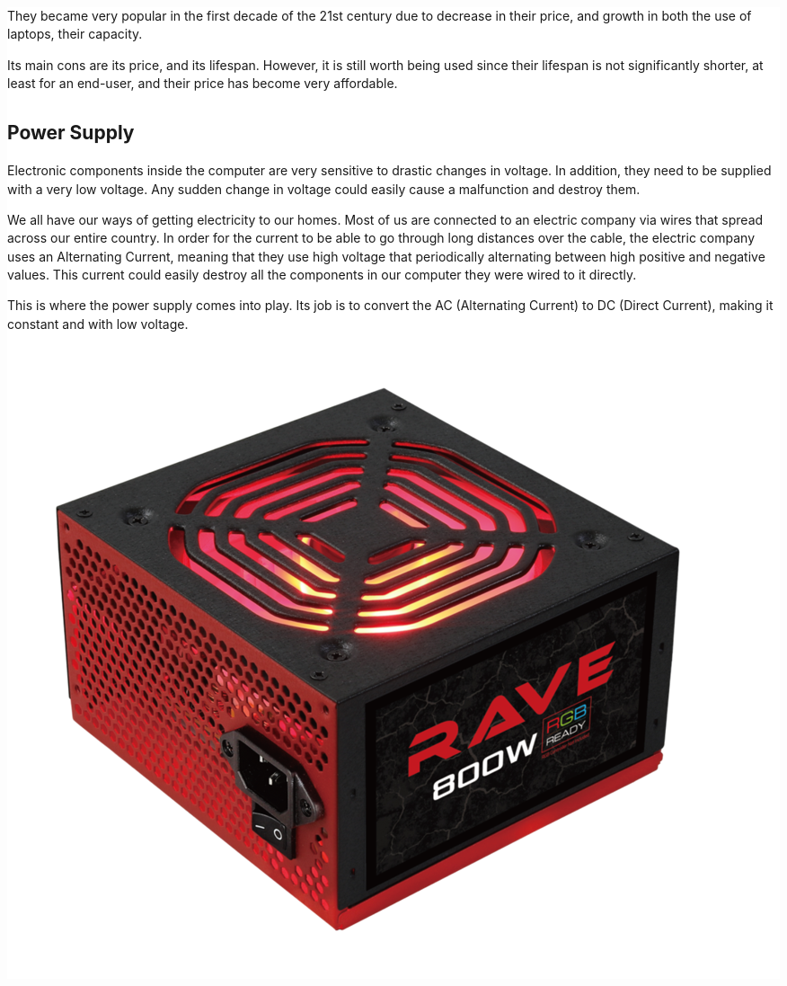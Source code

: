 They became very popular in the first decade of the 21st century due to decrease in their price, and growth in both the use of laptops, their capacity.

Its main cons are its price, and its lifespan. However, it is still worth being used since their lifespan is not significantly shorter, at least for an end-user, and their price has become very affordable.

## Power Supply

Electronic components inside the computer are very sensitive to drastic changes in voltage. In addition, they need to be supplied with a very low voltage. Any sudden change in voltage could easily cause a malfunction and destroy them.

We all have our ways of getting electricity to our homes. Most of us are connected to an electric company via wires that spread across our entire country. In order for the current to be able to go through long distances over the cable, the electric company uses an Alternating Current, meaning that they use high voltage that periodically alternating between high positive and negative values. This current could easily destroy all the components in our computer they were wired to it directly.

This is where the power supply comes into play. Its job is to convert the AC (Alternating Current) to DC (Direct Current), making it constant and with low voltage.

![A graph demonstrating converting an analog signal to digital signal](./assets/images/first-steps-into-computer-science/power-supply.png)
